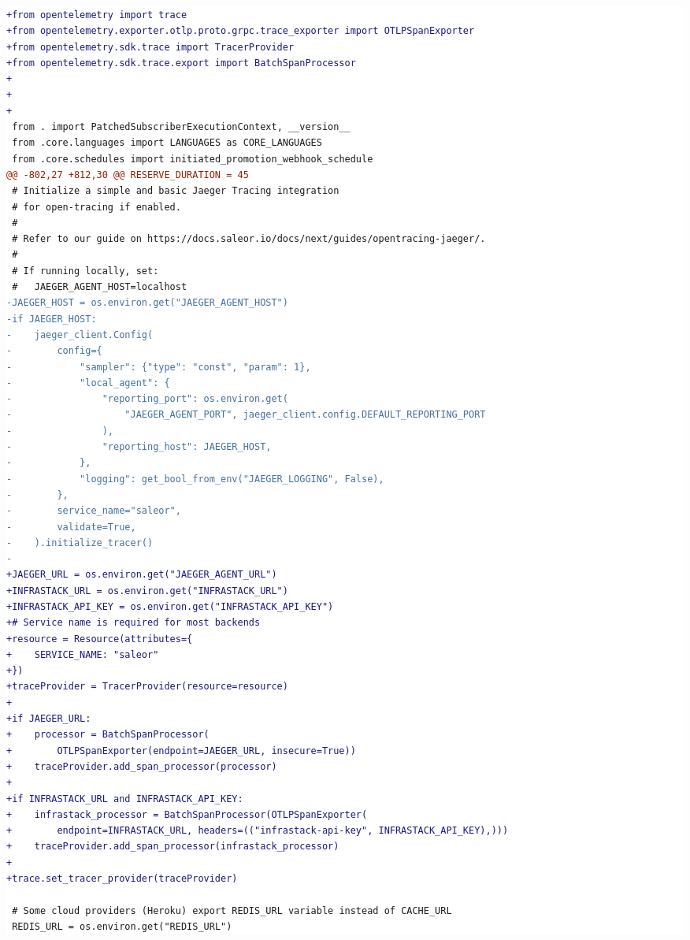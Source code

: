 ```diff
+from opentelemetry import trace
+from opentelemetry.exporter.otlp.proto.grpc.trace_exporter import OTLPSpanExporter
+from opentelemetry.sdk.trace import TracerProvider
+from opentelemetry.sdk.trace.export import BatchSpanProcessor
+
+
+
 from . import PatchedSubscriberExecutionContext, __version__
 from .core.languages import LANGUAGES as CORE_LANGUAGES
 from .core.schedules import initiated_promotion_webhook_schedule
@@ -802,27 +812,30 @@ RESERVE_DURATION = 45
 # Initialize a simple and basic Jaeger Tracing integration
 # for open-tracing if enabled.
 #
 # Refer to our guide on https://docs.saleor.io/docs/next/guides/opentracing-jaeger/.
 #
 # If running locally, set:
 #   JAEGER_AGENT_HOST=localhost
-JAEGER_HOST = os.environ.get("JAEGER_AGENT_HOST")
-if JAEGER_HOST:
-    jaeger_client.Config(
-        config={
-            "sampler": {"type": "const", "param": 1},
-            "local_agent": {
-                "reporting_port": os.environ.get(
-                    "JAEGER_AGENT_PORT", jaeger_client.config.DEFAULT_REPORTING_PORT
-                ),
-                "reporting_host": JAEGER_HOST,
-            },
-            "logging": get_bool_from_env("JAEGER_LOGGING", False),
-        },
-        service_name="saleor",
-        validate=True,
-    ).initialize_tracer()
-
+JAEGER_URL = os.environ.get("JAEGER_AGENT_URL")
+INFRASTACK_URL = os.environ.get("INFRASTACK_URL")
+INFRASTACK_API_KEY = os.environ.get("INFRASTACK_API_KEY")
+# Service name is required for most backends
+resource = Resource(attributes={
+    SERVICE_NAME: "saleor"
+})
+traceProvider = TracerProvider(resource=resource)
+
+if JAEGER_URL:
+    processor = BatchSpanProcessor(
+        OTLPSpanExporter(endpoint=JAEGER_URL, insecure=True))
+    traceProvider.add_span_processor(processor)
+
+if INFRASTACK_URL and INFRASTACK_API_KEY:
+    infrastack_processor = BatchSpanProcessor(OTLPSpanExporter(
+        endpoint=INFRASTACK_URL, headers=(("infrastack-api-key", INFRASTACK_API_KEY),)))
+    traceProvider.add_span_processor(infrastack_processor)
+
+trace.set_tracer_provider(traceProvider)

 # Some cloud providers (Heroku) export REDIS_URL variable instead of CACHE_URL
 REDIS_URL = os.environ.get("REDIS_URL")
```
